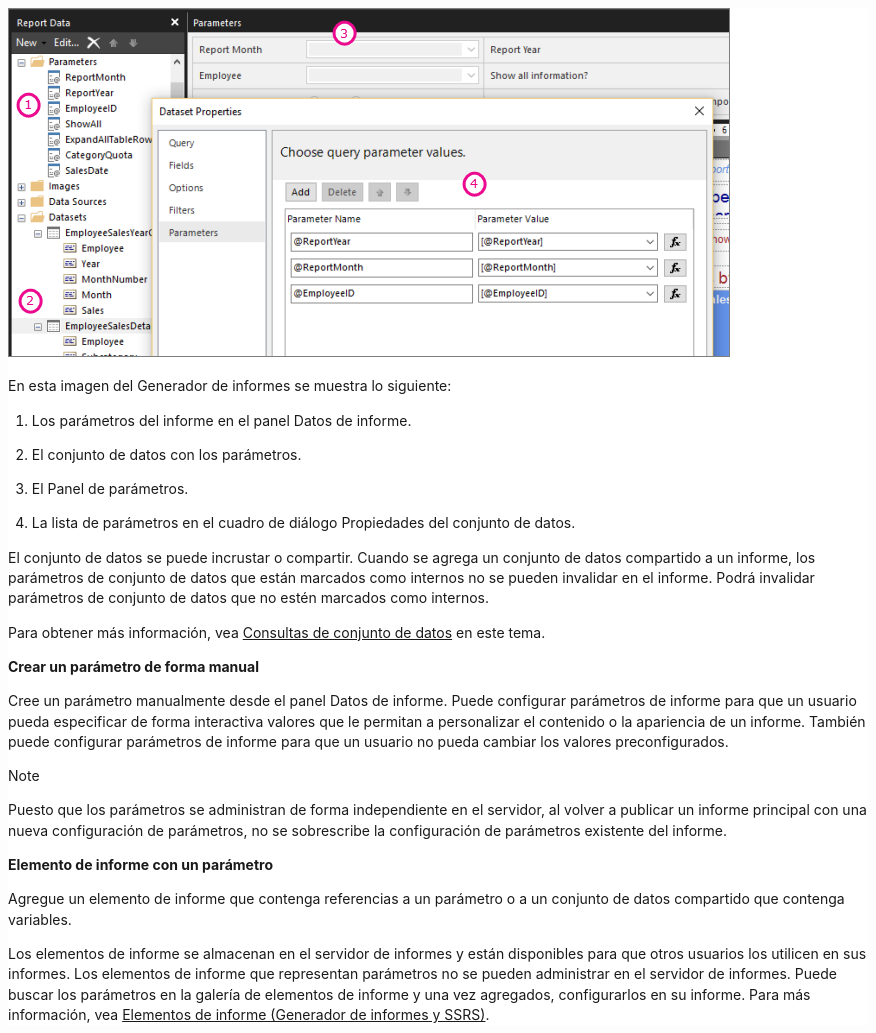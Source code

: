  ![Propiedades del conjunto de datos de los parámetros del Generador de informes](../../reporting-services/report-design/media/ssrb-paramdatasetprops.png "Propiedades del conjunto de datos de los parámetros del Generador de informes")  
  
 En esta imagen del Generador de informes se muestra lo siguiente:  
  
1.  Los parámetros del informe en el panel Datos de informe.  
  
2.  El conjunto de datos con los parámetros.  
  
3.  El Panel de parámetros.  
  
4.  La lista de parámetros en el cuadro de diálogo Propiedades del conjunto de datos.  
  
 El conjunto de datos se puede incrustar o compartir. Cuando se agrega un conjunto de datos compartido a un informe, los parámetros de conjunto de datos que están marcados como internos no se pueden invalidar en el informe. Podrá invalidar parámetros de conjunto de datos que no estén marcados como internos.  
  
 Para obtener más información, vea [Consultas de conjunto de datos](#bkmk_Dataset_Parameters) en este tema.  
  
 **Crear un parámetro de forma manual**  
  
 Cree un parámetro manualmente desde el panel Datos de informe. Puede configurar parámetros de informe para que un usuario pueda especificar de forma interactiva valores que le permitan a personalizar el contenido o la apariencia de un informe. También puede configurar parámetros de informe para que un usuario no pueda cambiar los valores preconfigurados.  
  
> [!NOTE]  
>  Puesto que los parámetros se administran de forma independiente en el servidor, al volver a publicar un informe principal con una nueva configuración de parámetros, no se sobrescribe la configuración de parámetros existente del informe.  
  
 **Elemento de informe con un parámetro**  
  
 Agregue un elemento de informe que contenga referencias a un parámetro o a un conjunto de datos compartido que contenga variables.  
  
 Los elementos de informe se almacenan en el servidor de informes y están disponibles para que otros usuarios los utilicen en sus informes. Los elementos de informe que representan parámetros no se pueden administrar en el servidor de informes. Puede buscar los parámetros en la galería de elementos de informe y una vez agregados, configurarlos en su informe. Para más información, vea [Elementos de informe &#40;Generador de informes y SSRS&#41;](../../reporting-services/report-design/report-parts-report-builder-and-ssrs.md).  
  